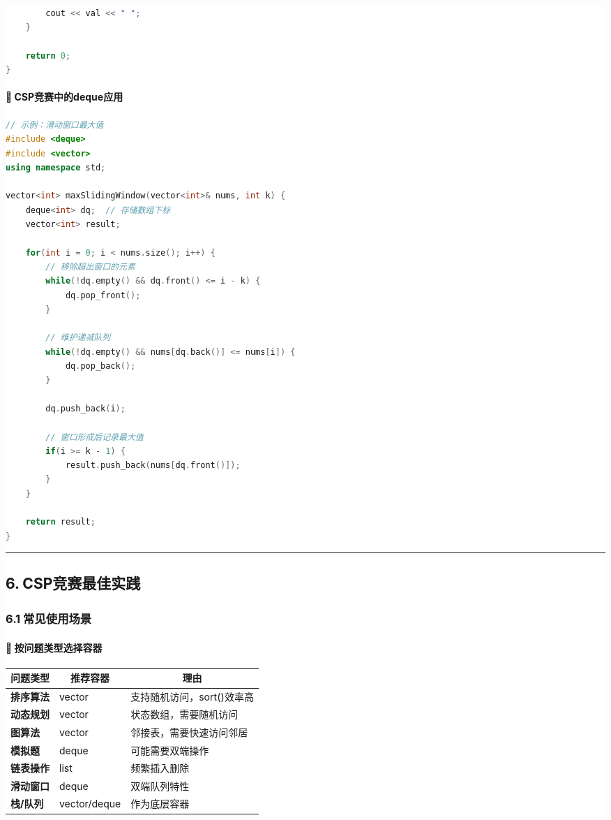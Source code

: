 ```cpp
        cout << val << " ";
    }
  
    return 0;
}
```

#### 🚀 CSP竞赛中的deque应用

```cpp
// 示例：滑动窗口最大值
#include <deque>
#include <vector>
using namespace std;

vector<int> maxSlidingWindow(vector<int>& nums, int k) {
    deque<int> dq;  // 存储数组下标
    vector<int> result;
  
    for(int i = 0; i < nums.size(); i++) {
        // 移除超出窗口的元素
        while(!dq.empty() && dq.front() <= i - k) {
            dq.pop_front();
        }
      
        // 维护递减队列
        while(!dq.empty() && nums[dq.back()] <= nums[i]) {
            dq.pop_back();
        }
      
        dq.push_back(i);
      
        // 窗口形成后记录最大值
        if(i >= k - 1) {
            result.push_back(nums[dq.front()]);
        }
    }
  
    return result;
}
```

---

## 6. CSP竞赛最佳实践

### 6.1 常见使用场景

#### 🎯 按问题类型选择容器

| 问题类型           | 推荐容器     | 理由                       |
| ------------------ | ------------ | -------------------------- |
| **排序算法** | vector       | 支持随机访问，sort()效率高 |
| **动态规划** | vector       | 状态数组，需要随机访问     |
| **图算法**   | vector       | 邻接表，需要快速访问邻居   |
| **模拟题**   | deque        | 可能需要双端操作           |
| **链表操作** | list         | 频繁插入删除               |
| **滑动窗口** | deque        | 双端队列特性               |
| **栈/队列**  | vector/deque | 作为底层容器               |